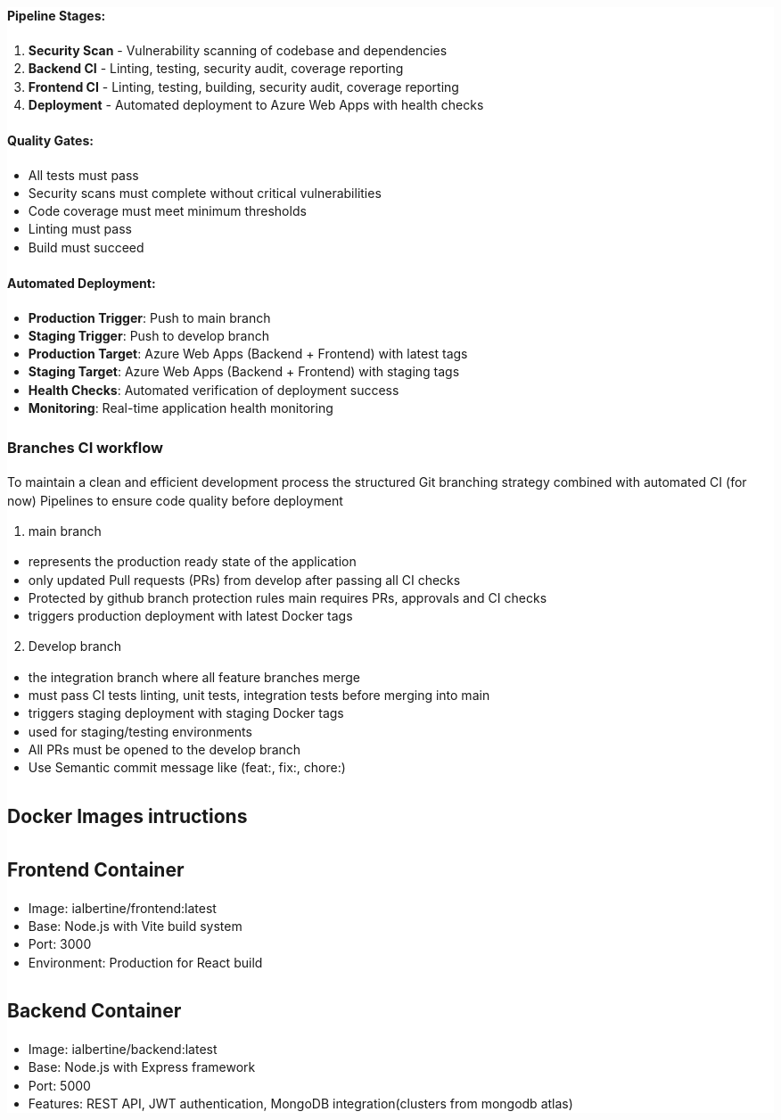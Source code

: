 #### **Pipeline Stages:**
1. **Security Scan** - Vulnerability scanning of codebase and dependencies
2. **Backend CI** - Linting, testing, security audit, coverage reporting
3. **Frontend CI** - Linting, testing, building, security audit, coverage reporting
4. **Deployment** - Automated deployment to Azure Web Apps with health checks

#### **Quality Gates:**
- All tests must pass
- Security scans must complete without critical vulnerabilities
- Code coverage must meet minimum thresholds
- Linting must pass
- Build must succeed

#### **Automated Deployment:**
- **Production Trigger**: Push to main branch
- **Staging Trigger**: Push to develop branch
- **Production Target**: Azure Web Apps (Backend + Frontend) with latest tags
- **Staging Target**: Azure Web Apps (Backend + Frontend) with staging tags
- **Health Checks**: Automated verification of deployment success
- **Monitoring**: Real-time application health monitoring

### Branches CI workflow
To maintain a clean and efficient development process the structured Git branching strategy combined with automated CI (for now) Pipelines to ensure code quality before deployment

1. main branch
- represents the production ready state of the application
- only updated Pull requests (PRs) from develop after passing all CI checks
- Protected by github branch protection rules main requires PRs, approvals and CI checks
- triggers production deployment with latest Docker tags

2. Develop branch
- the integration branch where all feature branches merge
- must pass CI tests linting, unit tests, integration tests before merging into main
- triggers staging deployment with staging Docker tags
- used for staging/testing environments
- All PRs must be opened to the develop branch
- Use Semantic commit message like (feat:, fix:, chore:)

## Docker Images intructions
## Frontend Container
- Image: ialbertine/frontend:latest
- Base: Node.js with Vite build system
- Port: 3000
- Environment: Production for React build

## Backend Container
- Image: ialbertine/backend:latest
- Base: Node.js with Express framework
- Port: 5000
- Features: REST API, JWT authentication, MongoDB integration(clusters from mongodb atlas)

